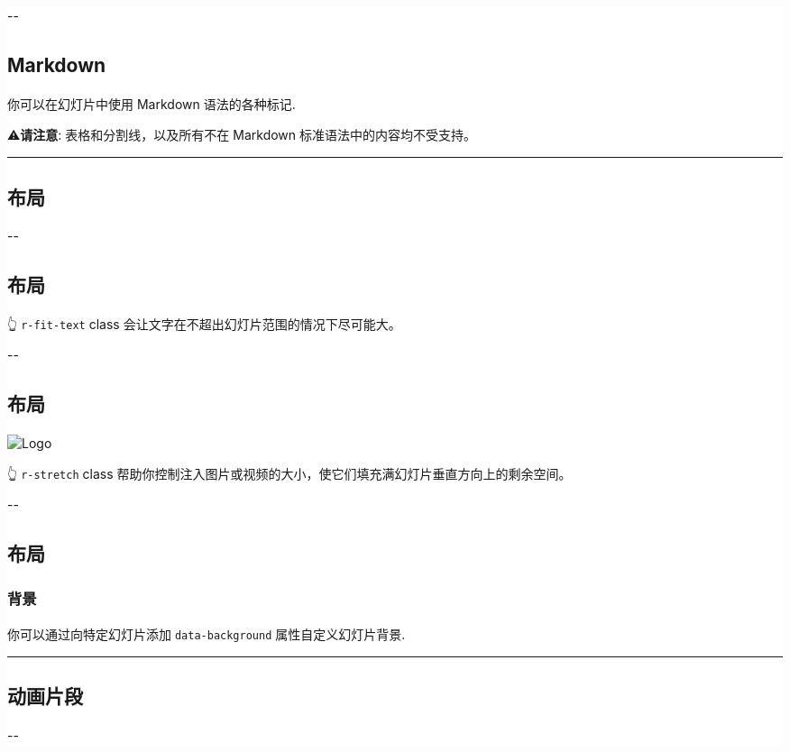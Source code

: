 --



## Markdown

你可以在幻灯片中使用 Markdown 语法的各种标记.

⚠**请注意**: 表格和分割线，以及所有不在 Markdown 标准语法中的内容均不受支持。

---



## 布局



--



## 布局



👆 `r-fit-text` class 会让文字在不超出幻灯片范围的情况下尽可能大。

--



## 布局

![Logo](/logo.svg)



👆 `r-stretch` class 帮助你控制注入图片或视频的大小，使它们填充满幻灯片垂直方向上的剩余空间。

--



## 布局

### 背景

你可以通过向特定幻灯片添加 `data-background` 属性自定义幻灯片背景.

---



## 动画片段



--

